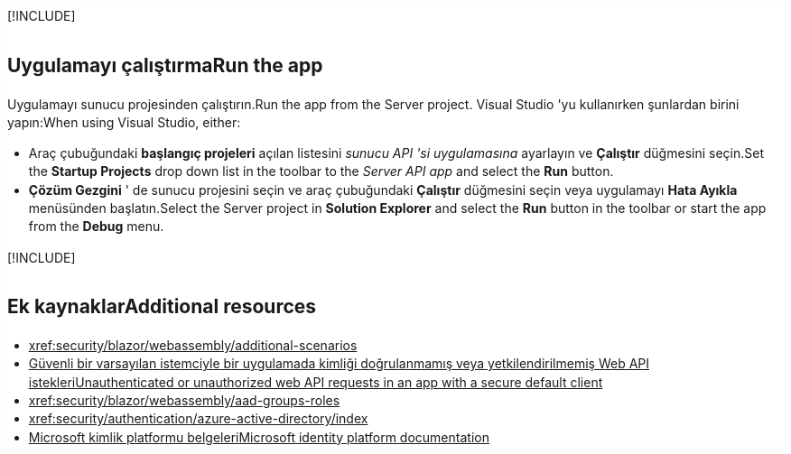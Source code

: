 [!INCLUDE[](~/includes/blazor-security/fetchdata-component.md)]

## <a name="run-the-app"></a><span data-ttu-id="9fcca-223">Uygulamayı çalıştırma</span><span class="sxs-lookup"><span data-stu-id="9fcca-223">Run the app</span></span>

<span data-ttu-id="9fcca-224">Uygulamayı sunucu projesinden çalıştırın.</span><span class="sxs-lookup"><span data-stu-id="9fcca-224">Run the app from the Server project.</span></span> <span data-ttu-id="9fcca-225">Visual Studio 'yu kullanırken şunlardan birini yapın:</span><span class="sxs-lookup"><span data-stu-id="9fcca-225">When using Visual Studio, either:</span></span>

* <span data-ttu-id="9fcca-226">Araç çubuğundaki **başlangıç projeleri** açılan listesini *sunucu API 'si uygulamasına* ayarlayın ve **Çalıştır** düğmesini seçin.</span><span class="sxs-lookup"><span data-stu-id="9fcca-226">Set the **Startup Projects** drop down list in the toolbar to the *Server API app* and select the **Run** button.</span></span>
* <span data-ttu-id="9fcca-227">**Çözüm Gezgini** ' de sunucu projesini seçin ve araç çubuğundaki **Çalıştır** düğmesini seçin veya uygulamayı **Hata Ayıkla** menüsünden başlatın.</span><span class="sxs-lookup"><span data-stu-id="9fcca-227">Select the Server project in **Solution Explorer** and select the **Run** button in the toolbar or start the app from the **Debug** menu.</span></span>



[!INCLUDE[](~/includes/blazor-security/troubleshoot.md)]

## <a name="additional-resources"></a><span data-ttu-id="9fcca-228">Ek kaynaklar</span><span class="sxs-lookup"><span data-stu-id="9fcca-228">Additional resources</span></span>

* <xref:security/blazor/webassembly/additional-scenarios>
* [<span data-ttu-id="9fcca-229">Güvenli bir varsayılan istemciyle bir uygulamada kimliği doğrulanmamış veya yetkilendirilmemiş Web API istekleri</span><span class="sxs-lookup"><span data-stu-id="9fcca-229">Unauthenticated or unauthorized web API requests in an app with a secure default client</span></span>](xref:security/blazor/webassembly/additional-scenarios#unauthenticated-or-unauthorized-web-api-requests-in-an-app-with-a-secure-default-client)
* <xref:security/blazor/webassembly/aad-groups-roles>
* <xref:security/authentication/azure-active-directory/index>
* [<span data-ttu-id="9fcca-230">Microsoft kimlik platformu belgeleri</span><span class="sxs-lookup"><span data-stu-id="9fcca-230">Microsoft identity platform documentation</span></span>](/azure/active-directory/develop/)
